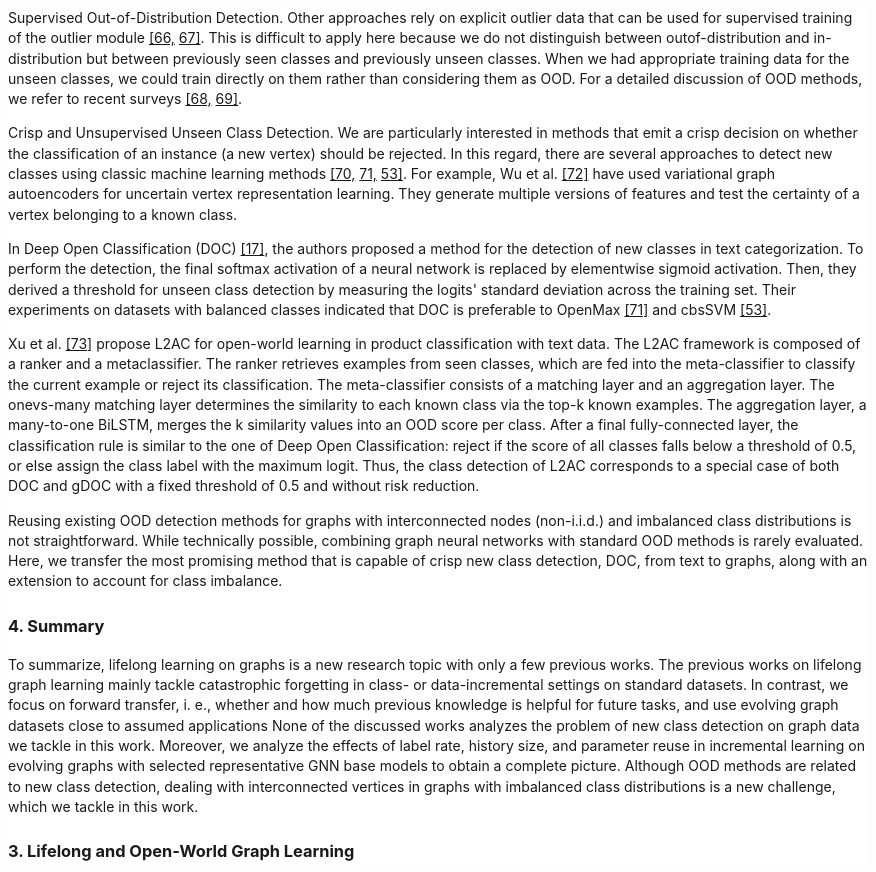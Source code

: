Supervised Out-of-Distribution Detection. Other approaches rely on explicit outlier data that can be used for supervised training of the outlier module [\[66,](#page-49-8) [67\]](#page-49-9). This is difficult to apply here because we do not distinguish between outof-distribution and in-distribution but between previously seen classes and previously unseen classes. When we had appropriate training data for the unseen classes, we could train directly on them rather than considering them as OOD. For a detailed discussion of OOD methods, we refer to recent surveys [\[68,](#page-49-10) [69\]](#page-49-11).

Crisp and Unsupervised Unseen Class Detection. We are particularly interested in methods that emit a crisp decision on whether the classification of an instance (a new vertex) should be rejected. In this regard, there are several approaches to detect new classes using classic machine learning methods [\[70,](#page-49-12) [71,](#page-50-0) [53\]](#page-48-9). For example, Wu et al. [\[72\]](#page-50-1) have used variational graph autoencoders for uncertain vertex representation learning. They generate multiple versions of features and test the certainty of a vertex belonging to a known class.

In Deep Open Classification (DOC) [\[17\]](#page-46-1), the authors proposed a method for the detection of new classes in text categorization. To perform the detection, the final softmax activation of a neural network is replaced by elementwise sigmoid activation. Then, they derived a threshold for unseen class detection by measuring the logits' standard deviation across the training set. Their experiments on datasets with balanced classes indicated that DOC is preferable to OpenMax [\[71\]](#page-50-0) and cbsSVM [\[53\]](#page-48-9).

Xu et al. [\[73\]](#page-50-2) propose L2AC for open-world learning in product classification with text data. The L2AC framework is composed of a ranker and a metaclassifier. The ranker retrieves examples from seen classes, which are fed into the meta-classifier to classify the current example or reject its classification. The meta-classifier consists of a matching layer and an aggregation layer. The onevs-many matching layer determines the similarity to each known class via the top-k known examples. The aggregation layer, a many-to-one BiLSTM, merges the k similarity values into an OOD score per class. After a final fully-connected layer, the classification rule is similar to the one of Deep Open Classification: reject if the score of all classes falls below a threshold of 0.5, or else assign the class label with the maximum logit. Thus, the class detection of L2AC corresponds to a special case of both DOC and gDOC with a fixed threshold of 0.5 and without risk reduction.

Reusing existing OOD detection methods for graphs with interconnected nodes (non-i.i.d.) and imbalanced class distributions is not straightforward. While technically possible, combining graph neural networks with standard OOD methods is rarely evaluated. Here, we transfer the most promising method that is capable of crisp new class detection, DOC, from text to graphs, along with an extension to account for class imbalance.

### 4. Summary

To summarize, lifelong learning on graphs is a new research topic with only a few previous works. The previous works on lifelong graph learning mainly tackle catastrophic forgetting in class- or data-incremental settings on standard datasets. In contrast, we focus on forward transfer, i. e., whether and how much previous knowledge is helpful for future tasks, and use evolving graph datasets close to assumed applications None of the discussed works analyzes the problem of new class detection on graph data we tackle in this work. Moreover, we analyze the effects of label rate, history size, and parameter reuse in incremental learning on evolving graphs with selected representative GNN base models to obtain a complete picture. Although OOD methods are related to new class detection, dealing with interconnected vertices in graphs with imbalanced class distributions is a new challenge, which we tackle in this work.

### <span id="page-12-0"></span>3. Lifelong and Open-World Graph Learning

